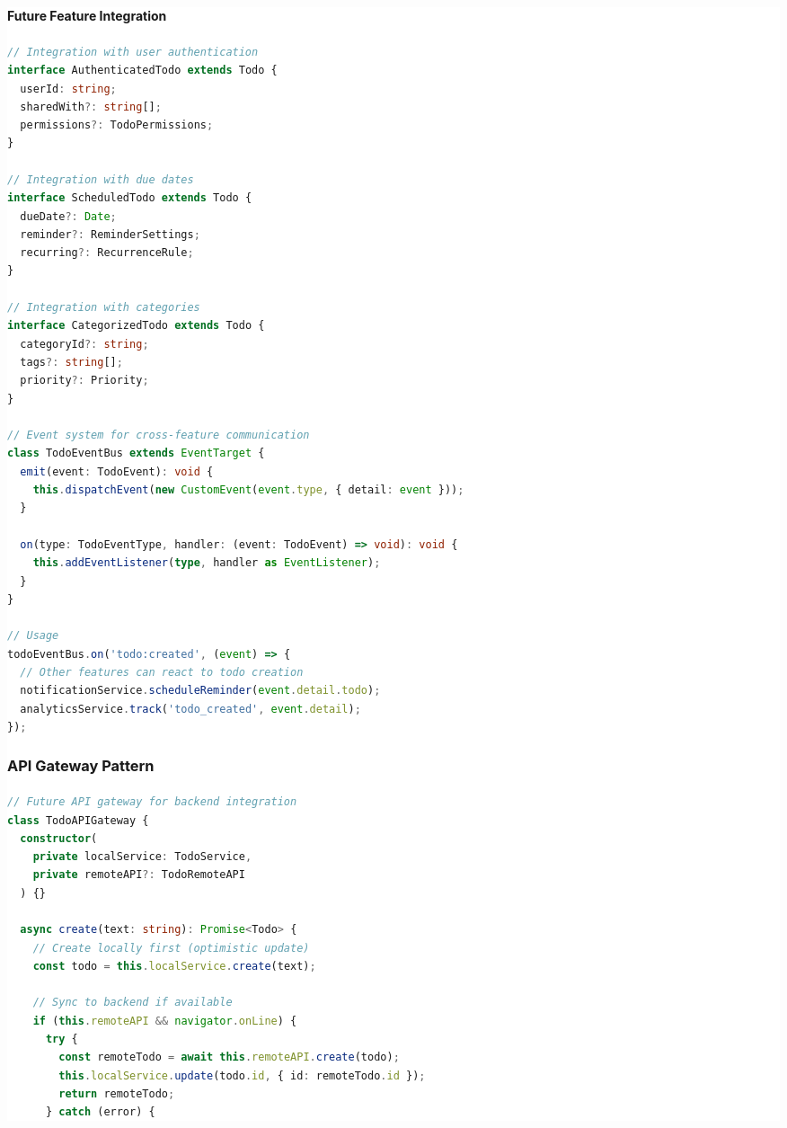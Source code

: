 #### Future Feature Integration

```typescript
// Integration with user authentication
interface AuthenticatedTodo extends Todo {
  userId: string;
  sharedWith?: string[];
  permissions?: TodoPermissions;
}

// Integration with due dates
interface ScheduledTodo extends Todo {
  dueDate?: Date;
  reminder?: ReminderSettings;
  recurring?: RecurrenceRule;
}

// Integration with categories
interface CategorizedTodo extends Todo {
  categoryId?: string;
  tags?: string[];
  priority?: Priority;
}

// Event system for cross-feature communication
class TodoEventBus extends EventTarget {
  emit(event: TodoEvent): void {
    this.dispatchEvent(new CustomEvent(event.type, { detail: event }));
  }
  
  on(type: TodoEventType, handler: (event: TodoEvent) => void): void {
    this.addEventListener(type, handler as EventListener);
  }
}

// Usage
todoEventBus.on('todo:created', (event) => {
  // Other features can react to todo creation
  notificationService.scheduleReminder(event.detail.todo);
  analyticsService.track('todo_created', event.detail);
});
```

### API Gateway Pattern

```typescript
// Future API gateway for backend integration
class TodoAPIGateway {
  constructor(
    private localService: TodoService,
    private remoteAPI?: TodoRemoteAPI
  ) {}
  
  async create(text: string): Promise<Todo> {
    // Create locally first (optimistic update)
    const todo = this.localService.create(text);
    
    // Sync to backend if available
    if (this.remoteAPI && navigator.onLine) {
      try {
        const remoteTodo = await this.remoteAPI.create(todo);
        this.localService.update(todo.id, { id: remoteTodo.id });
        return remoteTodo;
      } catch (error) {
```